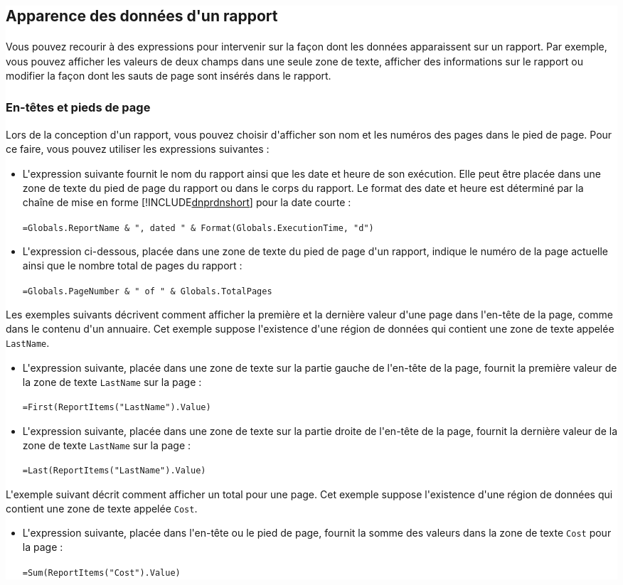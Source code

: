 ##  <a name="AppearanceofReportData"></a> Apparence des données d'un rapport  
 Vous pouvez recourir à des expressions pour intervenir sur la façon dont les données apparaissent sur un rapport. Par exemple, vous pouvez afficher les valeurs de deux champs dans une seule zone de texte, afficher des informations sur le rapport ou modifier la façon dont les sauts de page sont insérés dans le rapport.  
  
###  <a name="PageHeadersandFooters"></a> En-têtes et pieds de page  
 Lors de la conception d'un rapport, vous pouvez choisir d'afficher son nom et les numéros des pages dans le pied de page. Pour ce faire, vous pouvez utiliser les expressions suivantes :  
  
-   L'expression suivante fournit le nom du rapport ainsi que les date et heure de son exécution. Elle peut être placée dans une zone de texte du pied de page du rapport ou dans le corps du rapport. Le format des date et heure est déterminé par la chaîne de mise en forme [!INCLUDE[dnprdnshort](../../includes/dnprdnshort-md.md)] pour la date courte :  
  
    ```  
    =Globals.ReportName & ", dated " & Format(Globals.ExecutionTime, "d")  
    ```  
  
-   L'expression ci-dessous, placée dans une zone de texte du pied de page d'un rapport, indique le numéro de la page actuelle ainsi que le nombre total de pages du rapport :  
  
    ```  
    =Globals.PageNumber & " of " & Globals.TotalPages  
    ```  
  
 Les exemples suivants décrivent comment afficher la première et la dernière valeur d'une page dans l'en-tête de la page, comme dans le contenu d'un annuaire. Cet exemple suppose l'existence d'une région de données qui contient une zone de texte appelée `LastName`.  
  
-   L'expression suivante, placée dans une zone de texte sur la partie gauche de l'en-tête de la page, fournit la première valeur de la zone de texte `LastName` sur la page :  
  
    ```  
    =First(ReportItems("LastName").Value)  
    ```  
  
-   L'expression suivante, placée dans une zone de texte sur la partie droite de l'en-tête de la page, fournit la dernière valeur de la zone de texte `LastName` sur la page :  
  
    ```  
    =Last(ReportItems("LastName").Value)  
    ```  
  
 L'exemple suivant décrit comment afficher un total pour une page. Cet exemple suppose l'existence d'une région de données qui contient une zone de texte appelée `Cost`.  
  
-   L'expression suivante, placée dans l'en-tête ou le pied de page, fournit la somme des valeurs dans la zone de texte `Cost` pour la page :  
  
    ```  
    =Sum(ReportItems("Cost").Value)  
    ```  
  